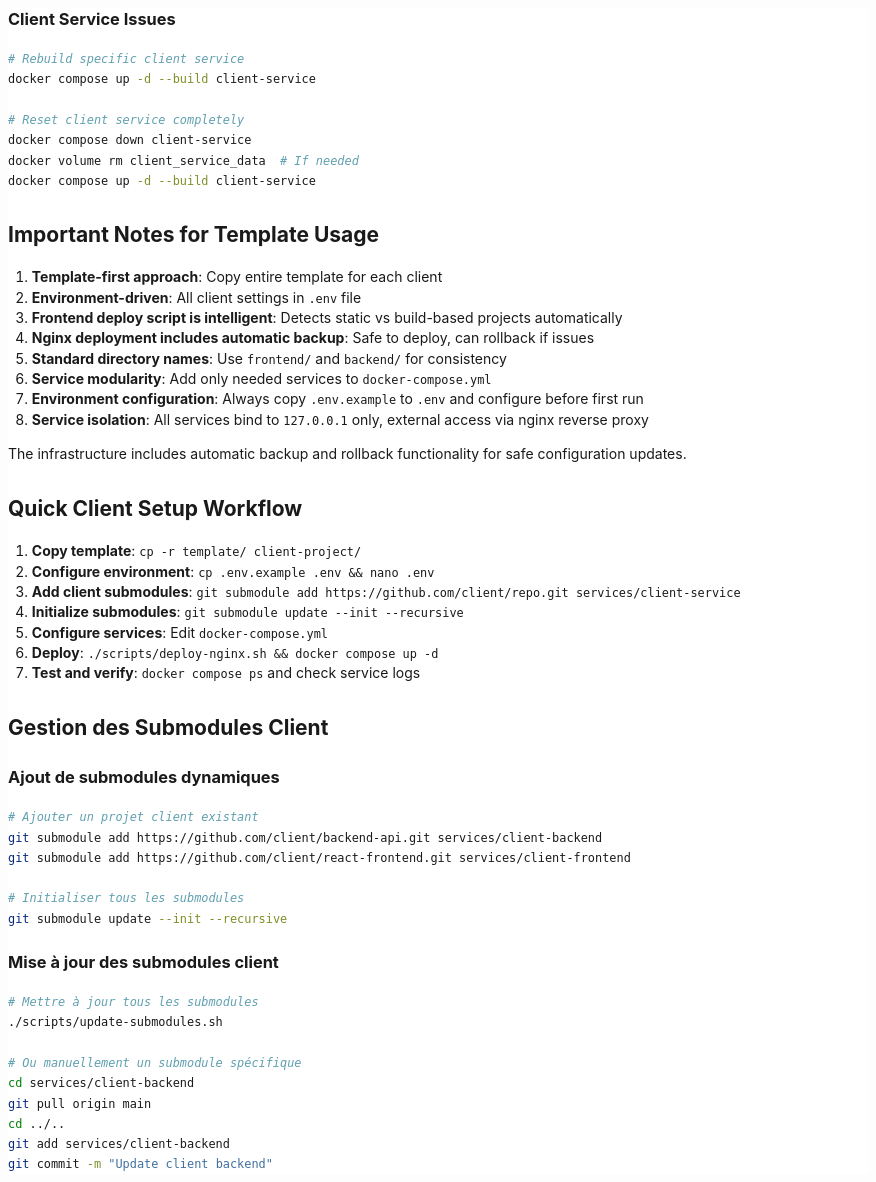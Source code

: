 ### Client Service Issues
```bash
# Rebuild specific client service
docker compose up -d --build client-service

# Reset client service completely
docker compose down client-service
docker volume rm client_service_data  # If needed
docker compose up -d --build client-service
```

## Important Notes for Template Usage

1. **Template-first approach**: Copy entire template for each client
2. **Environment-driven**: All client settings in `.env` file
3. **Frontend deploy script is intelligent**: Detects static vs build-based projects automatically
4. **Nginx deployment includes automatic backup**: Safe to deploy, can rollback if issues
5. **Standard directory names**: Use `frontend/` and `backend/` for consistency
6. **Service modularity**: Add only needed services to `docker-compose.yml`
7. **Environment configuration**: Always copy `.env.example` to `.env` and configure before first run
8. **Service isolation**: All services bind to `127.0.0.1` only, external access via nginx reverse proxy

The infrastructure includes automatic backup and rollback functionality for safe configuration updates.

## Quick Client Setup Workflow

1. **Copy template**: `cp -r template/ client-project/`
2. **Configure environment**: `cp .env.example .env && nano .env`
3. **Add client submodules**: `git submodule add https://github.com/client/repo.git services/client-service`
4. **Initialize submodules**: `git submodule update --init --recursive`
5. **Configure services**: Edit `docker-compose.yml`
6. **Deploy**: `./scripts/deploy-nginx.sh && docker compose up -d`
7. **Test and verify**: `docker compose ps` and check service logs

## Gestion des Submodules Client

### Ajout de submodules dynamiques
```bash
# Ajouter un projet client existant
git submodule add https://github.com/client/backend-api.git services/client-backend
git submodule add https://github.com/client/react-frontend.git services/client-frontend

# Initialiser tous les submodules
git submodule update --init --recursive
```

### Mise à jour des submodules client
```bash
# Mettre à jour tous les submodules
./scripts/update-submodules.sh

# Ou manuellement un submodule spécifique
cd services/client-backend
git pull origin main
cd ../..
git add services/client-backend
git commit -m "Update client backend"
```
